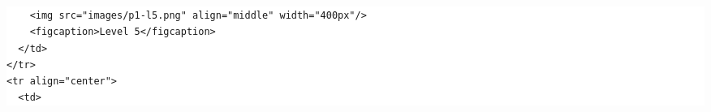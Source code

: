         <img src="images/p1-l5.png" align="middle" width="400px"/>
        <figcaption>Level 5</figcaption>
      </td>
    </tr>
    <tr align="center">
      <td>